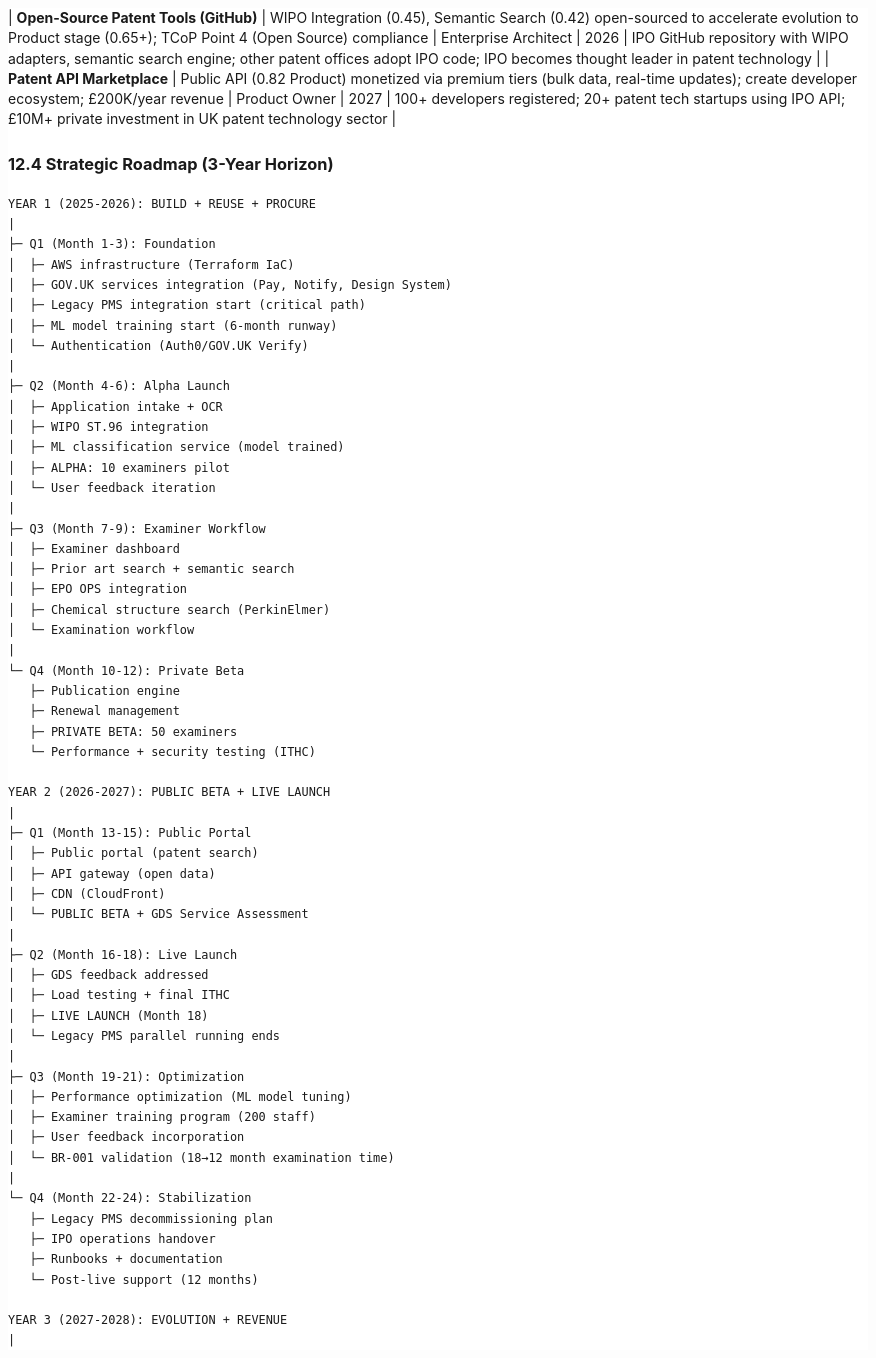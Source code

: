 | **Open-Source Patent Tools (GitHub)** | WIPO Integration (0.45), Semantic Search (0.42) open-sourced to accelerate evolution to Product stage (0.65+); TCoP Point 4 (Open Source) compliance | Enterprise Architect | 2026 | IPO GitHub repository with WIPO adapters, semantic search engine; other patent offices adopt IPO code; IPO becomes thought leader in patent technology |
| **Patent API Marketplace** | Public API (0.82 Product) monetized via premium tiers (bulk data, real-time updates); create developer ecosystem; £200K/year revenue | Product Owner | 2027 | 100+ developers registered; 20+ patent tech startups using IPO API; £10M+ private investment in UK patent technology sector |

### 12.4 Strategic Roadmap (3-Year Horizon)

```
YEAR 1 (2025-2026): BUILD + REUSE + PROCURE
|
├─ Q1 (Month 1-3): Foundation
│  ├─ AWS infrastructure (Terraform IaC)
│  ├─ GOV.UK services integration (Pay, Notify, Design System)
│  ├─ Legacy PMS integration start (critical path)
│  ├─ ML model training start (6-month runway)
│  └─ Authentication (Auth0/GOV.UK Verify)
|
├─ Q2 (Month 4-6): Alpha Launch
│  ├─ Application intake + OCR
│  ├─ WIPO ST.96 integration
│  ├─ ML classification service (model trained)
│  ├─ ALPHA: 10 examiners pilot
│  └─ User feedback iteration
|
├─ Q3 (Month 7-9): Examiner Workflow
│  ├─ Examiner dashboard
│  ├─ Prior art search + semantic search
│  ├─ EPO OPS integration
│  ├─ Chemical structure search (PerkinElmer)
│  └─ Examination workflow
|
└─ Q4 (Month 10-12): Private Beta
   ├─ Publication engine
   ├─ Renewal management
   ├─ PRIVATE BETA: 50 examiners
   └─ Performance + security testing (ITHC)

YEAR 2 (2026-2027): PUBLIC BETA + LIVE LAUNCH
|
├─ Q1 (Month 13-15): Public Portal
│  ├─ Public portal (patent search)
│  ├─ API gateway (open data)
│  ├─ CDN (CloudFront)
│  └─ PUBLIC BETA + GDS Service Assessment
|
├─ Q2 (Month 16-18): Live Launch
│  ├─ GDS feedback addressed
│  ├─ Load testing + final ITHC
│  ├─ LIVE LAUNCH (Month 18)
│  └─ Legacy PMS parallel running ends
|
├─ Q3 (Month 19-21): Optimization
│  ├─ Performance optimization (ML model tuning)
│  ├─ Examiner training program (200 staff)
│  ├─ User feedback incorporation
│  └─ BR-001 validation (18→12 month examination time)
|
└─ Q4 (Month 22-24): Stabilization
   ├─ Legacy PMS decommissioning plan
   ├─ IPO operations handover
   ├─ Runbooks + documentation
   └─ Post-live support (12 months)

YEAR 3 (2027-2028): EVOLUTION + REVENUE
|
```